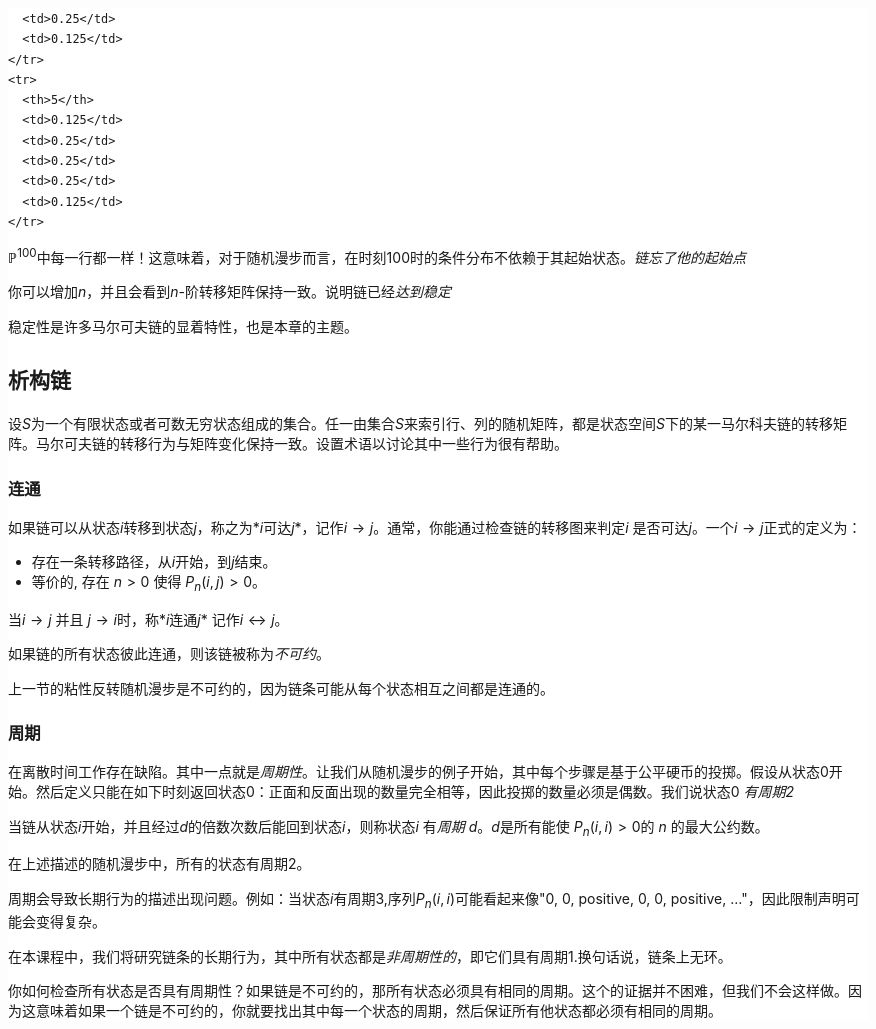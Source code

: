       <td>0.25</td>
      <td>0.125</td>
    </tr>
    <tr>
      <th>5</th>
      <td>0.125</td>
      <td>0.25</td>
      <td>0.25</td>
      <td>0.25</td>
      <td>0.125</td>
    </tr>
  </tbody>
</table>
</div>



$\mathbb{P}^{100}$中每一行都一样！这意味着，对于随机漫步而言，在时刻100时的条件分布不依赖于其起始状态。*链忘了他的起始点*

你可以增加$n$，并且会看到$n$-阶转移矩阵保持一致。说明链已经*达到稳定*

稳定性是许多马尔可夫链的显着特性，也是本章的主题。


## 析构链 ##

设$S$为一个有限状态或者可数无穷状态组成的集合。任一由集合$S$来索引行、列的随机矩阵，都是状态空间$S$下的某一马尔科夫链的转移矩阵。马尔可夫链的转移行为与矩阵变化保持一致。设置术语以讨论其中一些行为很有帮助。

### 连通 ###
如果链可以从状态$i$转移到状态$j$，称之为*$i$可达$j$*，记作$i \rightarrow j$。通常，你能通过检查链的转移图来判定$i$ 是否可达$j$。一个$i \rightarrow j$正式的定义为：

- 存在一条转移路径，从$i$开始，到$j$结束。
- 等价的, 存在 $n > 0$ 使得 $P_n(i, j) > 0$。

当$i \rightarrow j$ 并且 $j \rightarrow i$时，称*$i$连通$j$* 记作$i \leftrightarrow j$。

如果链的所有状态彼此连通，则该链被称为*不可约*。

上一节的粘性反转随机漫步是不可约的，因为链条可能从每个状态相互之间都是连通的。

### 周期 ###
在离散时间工作存在缺陷。其中一点就是*周期性*。让我们从随机漫步的例子开始，其中每个步骤是基于公平硬币的投掷。假设从状态0开始。然后定义只能在如下时刻返回状态0：正面和反面出现的数量完全相等，因此投掷的数量必须是偶数。我们说状态0 *有周期2*

当链从状态$i$开始，并且经过$d$的倍数次数后能回到状态$i$，则称状态$i$ 有*周期* $d$。$d$是所有能使 $P_n(i, i) > 0$的 $n$ 的最大公约数。

在上述描述的随机漫步中，所有的状态有周期2。

周期会导致长期行为的描述出现问题。例如：当状态$i$有周期3,序列$P_n(i, i)$可能看起来像"0, 0, positive, 0, 0, positive, $\ldots$"，因此限制声明可能会变得复杂。

在本课程中，我们将研究链条的长期行为，其中所有状态都是*非周期性的*，即它们具有周期1.换句话说，链条上无环。

你如何检查所有状态是否具有周期性？如果链是不可约的，那所有状态必须具有相同的周期。这个的证据并不困难，但我们不会这样做。因为这意味着如果一个链是不可约的，你就要找出其中每一个状态的周期，然后保证所有他状态都必须有相同的周期。
